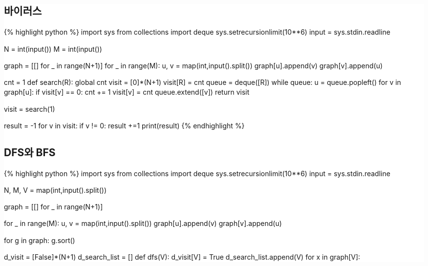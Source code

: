 ## 바이러스

{% highlight python %}
import sys
from collections import deque
sys.setrecursionlimit(10**6)
input =  sys.stdin.readline

N = int(input())
M = int(input())

graph = [[] for _ in range(N+1)]
for _ in range(M):
    u, v = map(int,input().split())
    graph[u].append(v)
    graph[v].append(u)

cnt = 1
def search(R):
    global cnt
    visit = [0]*(N+1)
    visit[R] = cnt
    queue = deque([R])
    while queue:
        u = queue.popleft()
        for v in graph[u]:
            if visit[v] == 0:
                cnt += 1
                visit[v] = cnt
                queue.extend([v])
    return visit

visit = search(1)

result = -1
for v in visit:
    if v != 0:
        result +=1
print(result)
{% endhighlight %}

## DFS와 BFS

{% highlight python %}
import sys
from collections import deque
sys.setrecursionlimit(10**6)
input = sys.stdin.readline

N, M, V = map(int,input().split())

graph = [[] for _ in range(N+1)]

for _ in range(M):
    u, v = map(int,input().split())
    graph[u].append(v)
    graph[v].append(u)

for g in graph:
    g.sort()

d_visit = [False]*(N+1)
d_search_list = []
def dfs(V):
    d_visit[V] = True
    d_search_list.append(V)
    for x in graph[V]: